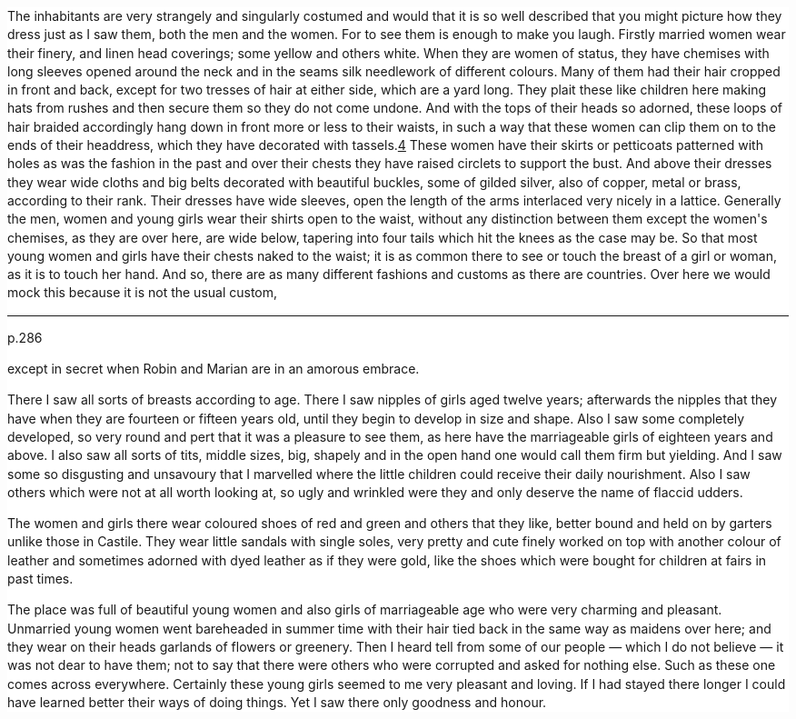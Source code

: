 

The inhabitants are very strangely and singularly costumed and would that it is so well described that you might picture how they dress just as I saw them, both the men and the women. For to see them is enough to make you laugh. Firstly married women wear their finery, and linen head coverings; some yellow and others white. When they are women of status, they have chemises with long sleeves opened around the neck and in the seams silk needlework of different colours. Many of them had their hair cropped in front and back, except for two tresses of hair at either side, which are a yard long. They plait these like children here making hats from rushes and then secure them so they do not come undone. And with the tops of their heads so adorned, these loops of hair braided accordingly hang down in front more or less to their waists, in such a way that these women can clip them on to the ends of their headdress, which they have decorated with tassels.[4](javascript:footNote('T500000-001/note004.html')) These women have their skirts or petticoats patterned with holes as was the fashion in the past and over their chests they have raised circlets to support the bust. And above their dresses they wear wide cloths and big belts decorated with beautiful buckles, some of gilded silver, also of copper, metal or brass, according to their rank. Their dresses have wide sleeves, open the length of the arms interlaced very nicely in a lattice. Generally the men, women and young girls wear their shirts open to the waist, without any distinction between them except the women's chemises, as they are over here, are wide below, tapering into four tails which hit the knees as the case may be. So that most young women and girls have their chests naked to the waist; it is as common there to see or touch the breast of a girl or woman, as it is to touch her hand. And so, there are as many different fashions and customs as there are countries. Over here we would mock this because it is not the usual custom, 



---

p.286



except in secret when Robin and Marian are in an amorous embrace.


There I saw all sorts of breasts according to age. There I saw nipples of girls aged twelve years; afterwards the nipples that they have when they are fourteen or fifteen years old, until they begin to develop in size and shape. Also I saw some completely developed, so very round and pert that it was a pleasure to see them, as here have the marriageable girls of eighteen years and above. I also saw all sorts of tits, middle sizes, big, shapely and in the open hand one would call them firm but yielding. And I saw some so disgusting and unsavoury that I marvelled where the little children could receive their daily nourishment. Also I saw others which were not at all worth looking at, so ugly and wrinkled were they and only deserve the name of flaccid udders.


The women and girls there wear coloured shoes of red and green and others that they like, better bound and held on by garters unlike those in Castile. They wear little sandals with single soles, very pretty and cute finely worked on top with another colour of leather and sometimes adorned with dyed leather as if they were gold, like the shoes which were bought for children at fairs in past times.


The place was full of beautiful young women and also girls of marriageable age who were very charming and pleasant. Unmarried young women went bareheaded in summer time with their hair tied back in the same way as maidens over here; and they wear on their heads garlands of flowers or greenery. Then I heard tell from some of our people — which I do not believe — it was not dear to have them; not to say that there were others who were corrupted and asked for nothing else. Such as these one comes across everywhere. Certainly these young girls seemed to me very pleasant and loving. If I had stayed there longer I could have learned better their ways of doing things. Yet I saw there only goodness and honour.
